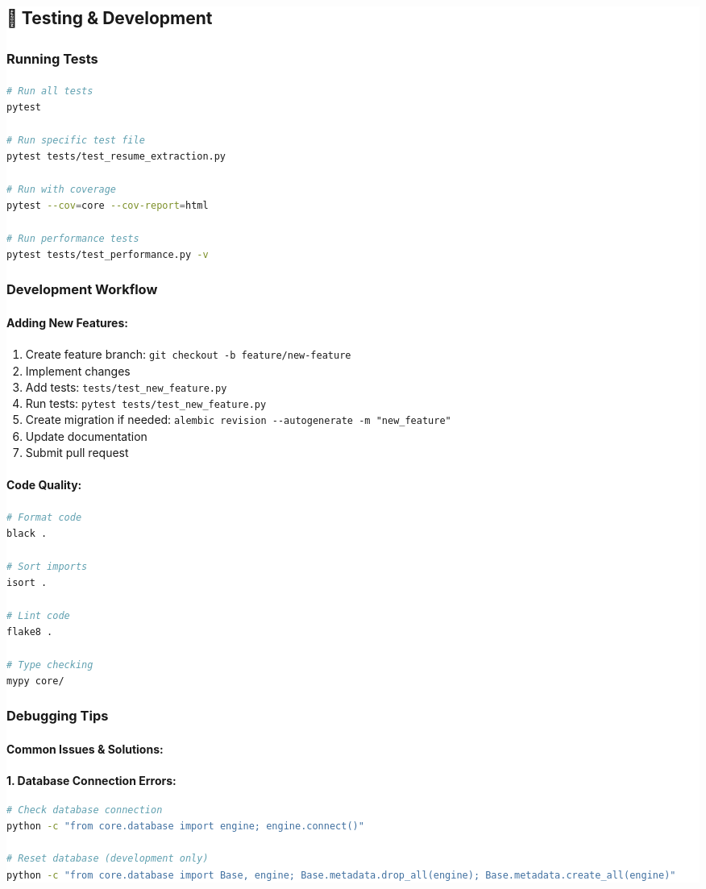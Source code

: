 
## 🧪 Testing & Development

### **Running Tests**
```bash
# Run all tests
pytest

# Run specific test file
pytest tests/test_resume_extraction.py

# Run with coverage
pytest --cov=core --cov-report=html

# Run performance tests
pytest tests/test_performance.py -v
```

### **Development Workflow**

#### **Adding New Features:**
1. Create feature branch: `git checkout -b feature/new-feature`
2. Implement changes
3. Add tests: `tests/test_new_feature.py`
4. Run tests: `pytest tests/test_new_feature.py`
5. Create migration if needed: `alembic revision --autogenerate -m "new_feature"`
6. Update documentation
7. Submit pull request

#### **Code Quality:**
```bash
# Format code
black .

# Sort imports
isort .

# Lint code
flake8 .

# Type checking
mypy core/
```

### **Debugging Tips**

#### **Common Issues & Solutions:**

**1. Database Connection Errors:**
```bash
# Check database connection
python -c "from core.database import engine; engine.connect()"

# Reset database (development only)
python -c "from core.database import Base, engine; Base.metadata.drop_all(engine); Base.metadata.create_all(engine)"
```
